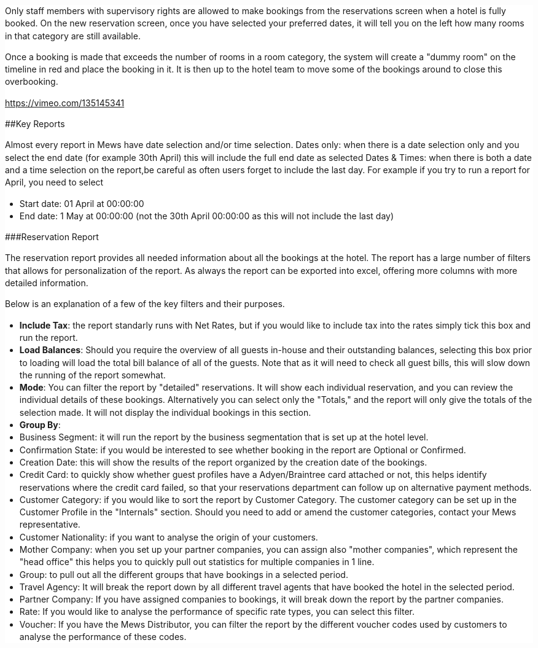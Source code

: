 Only staff members with supervisory rights are allowed to make bookings from the reservations screen when a hotel is fully booked. On the new reservation screen, once you have selected your preferred dates, it will tell you on the left how many rooms in that category are still available.

Once a booking is made that exceeds the number of rooms in a room category, the system will create a "dummy room" on the timeline in red and place the booking in it. It is then up to the hotel team to move some of the bookings around to close this overbooking.

https://vimeo.com/135145341

<a name="Key-Reports"></a>
##Key Reports

Almost every report in Mews have date selection and/or time selection.
Dates only: when there is a date selection only and you select the end date (for example 30th April) this will include the full end date as selected
Dates & Times: when there is both a date and a time selection on the report,be careful as often users forget to include the last day. For example if you try to run a report for April, you need to select
 - Start date: 01 April at 00:00:00
 - End date: 1 May at 00:00:00 (not the 30th April 00:00:00 as this will not include the last day)

<a name="Reservation-Report"></a>
###Reservation Report

The reservation report provides all needed information about all the bookings at the hotel. The report has a large number of filters that allows for personalization of the report. As always the report can be exported into excel, offering more columns with more detailed information.

Below is an explanation of a few of the key filters and their purposes.

- **Include Tax**: the report standarly runs with Net Rates, but if you would like to include tax into the rates simply tick this box and run the report.
- **Load Balances**: Should you require the overview of all guests in-house and their outstanding balances, selecting this box prior to loading will load the total bill balance of all of the guests. Note that as it will need to check all guest bills, this will slow down the running of the report somewhat.
- **Mode**: You can filter the report by "detailed" reservations. It will show each individual reservation, and you can review the individual details of these bookings. Alternatively you can select only the "Totals," and the report will only give the totals of the selection made. It will not display the individual bookings in this section.
- **Group By**:
 - Business Segment: it will run the report by the business segmentation that is set up at the hotel level.
 - Confirmation State: if you would be interested to see whether booking in the report are Optional or Confirmed.
 - Creation Date: this will show the results of the report organized by the creation date of the bookings.
 - Credit Card: to quickly show whether guest profiles have a Adyen/Braintree card attached or not, this helps identify reservations where the credit card failed, so that your reservations department can follow up on alternative payment methods.
 - Customer Category: if you would like to sort the report by Customer Category. The customer category can be set up in the Customer Profile in the "Internals" section. Should you need to add or amend the customer categories, contact your Mews representative.
 - Customer Nationality: if you want to analyse the origin of your customers.
 - Mother Company: when you set up your partner companies, you can assign also "mother companies", which represent the "head office" this helps you to quickly pull out statistics for multiple companies in 1 line.
 - Group: to pull out all the different groups that have bookings in a selected period.
 - Travel Agency: It will break the report down by all different travel agents that have booked the hotel in the selected period.
 - Partner Company: If you have assigned companies to bookings, it will break down the report by the partner companies.
 - Rate: If you would like to analyse the performance of specific rate types, you can select this filter.
 - Voucher: If you have the Mews Distributor, you can filter the report by the different voucher codes used by customers to analyse the performance of these codes.
